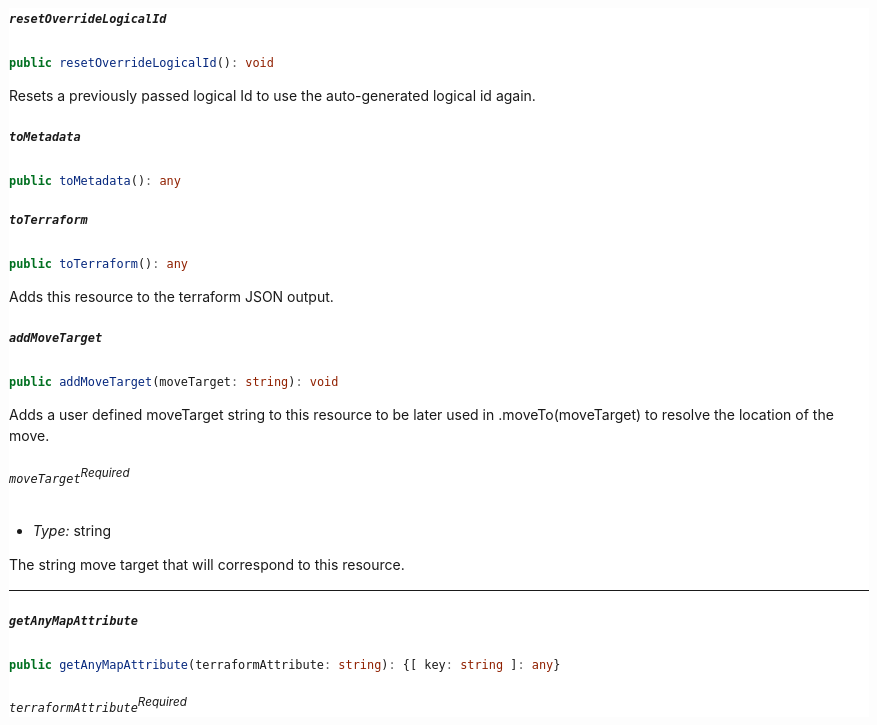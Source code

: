 
##### `resetOverrideLogicalId` <a name="resetOverrideLogicalId" id="@cdktf/provider-vsphere.distributedPortGroup.DistributedPortGroup.resetOverrideLogicalId"></a>

```typescript
public resetOverrideLogicalId(): void
```

Resets a previously passed logical Id to use the auto-generated logical id again.

##### `toMetadata` <a name="toMetadata" id="@cdktf/provider-vsphere.distributedPortGroup.DistributedPortGroup.toMetadata"></a>

```typescript
public toMetadata(): any
```

##### `toTerraform` <a name="toTerraform" id="@cdktf/provider-vsphere.distributedPortGroup.DistributedPortGroup.toTerraform"></a>

```typescript
public toTerraform(): any
```

Adds this resource to the terraform JSON output.

##### `addMoveTarget` <a name="addMoveTarget" id="@cdktf/provider-vsphere.distributedPortGroup.DistributedPortGroup.addMoveTarget"></a>

```typescript
public addMoveTarget(moveTarget: string): void
```

Adds a user defined moveTarget string to this resource to be later used in .moveTo(moveTarget) to resolve the location of the move.

###### `moveTarget`<sup>Required</sup> <a name="moveTarget" id="@cdktf/provider-vsphere.distributedPortGroup.DistributedPortGroup.addMoveTarget.parameter.moveTarget"></a>

- *Type:* string

The string move target that will correspond to this resource.

---

##### `getAnyMapAttribute` <a name="getAnyMapAttribute" id="@cdktf/provider-vsphere.distributedPortGroup.DistributedPortGroup.getAnyMapAttribute"></a>

```typescript
public getAnyMapAttribute(terraformAttribute: string): {[ key: string ]: any}
```

###### `terraformAttribute`<sup>Required</sup> <a name="terraformAttribute" id="@cdktf/provider-vsphere.distributedPortGroup.DistributedPortGroup.getAnyMapAttribute.parameter.terraformAttribute"></a>
